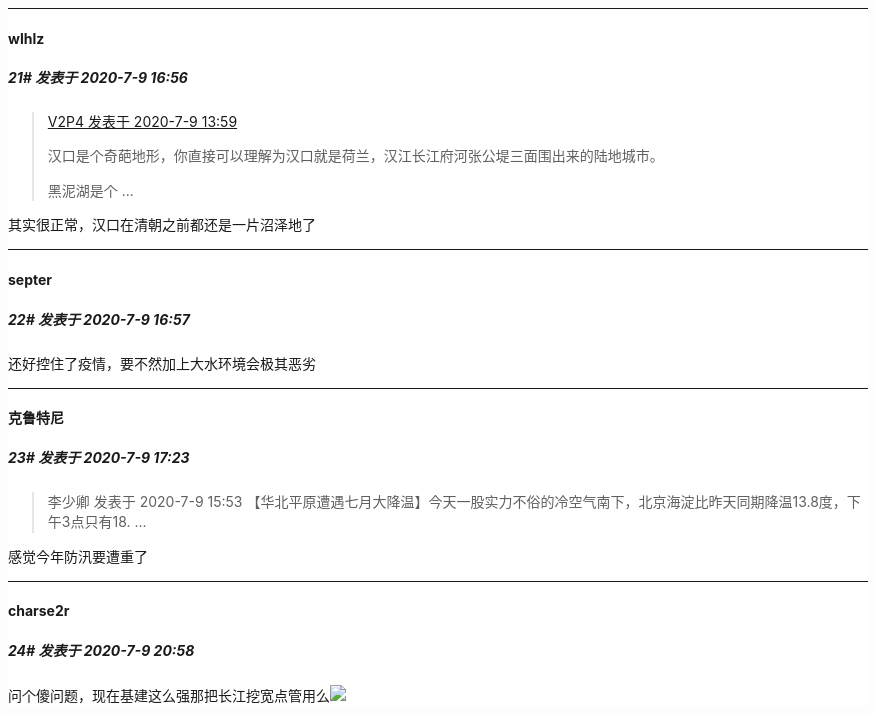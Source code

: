 





*****

####  wlhlz  
##### 21#       发表于 2020-7-9 16:56



<blockquote><a href="httphttps://bbs.saraba1st.com/2b/forum.php?mod=redirect&amp;goto=findpost&amp;pid=48129882&amp;ptid=1946828" target="_blank">V2P4 发表于 2020-7-9 13:59</a>

汉口是个奇葩地形，你直接可以理解为汉口就是荷兰，汉江长江府河张公堤三面围出来的陆地城市。

黑泥湖是个 ...</blockquote>
其实很正常，汉口在清朝之前都还是一片沼泽地了







*****

####  septer  
##### 22#       发表于 2020-7-9 16:57




还好控住了疫情，要不然加上大水环境会极其恶劣







*****

####  克鲁特尼  
##### 23#       发表于 2020-7-9 17:23



<blockquote>李少卿 发表于 2020-7-9 15:53
【华北平原遭遇七月大降温】今天一股实力不俗的冷空气南下，北京海淀比昨天同期降温13.8度，下午3点只有18. ...</blockquote>
感觉今年防汛要遭重了







*****

####  charse2r  
##### 24#       发表于 2020-7-9 20:58




问个傻问题，现在基建这么强那把长江挖宽点管用么<img src="https://static.saraba1st.com/image/smiley/face2017/027.png" referrerpolicy="no-referrer">
